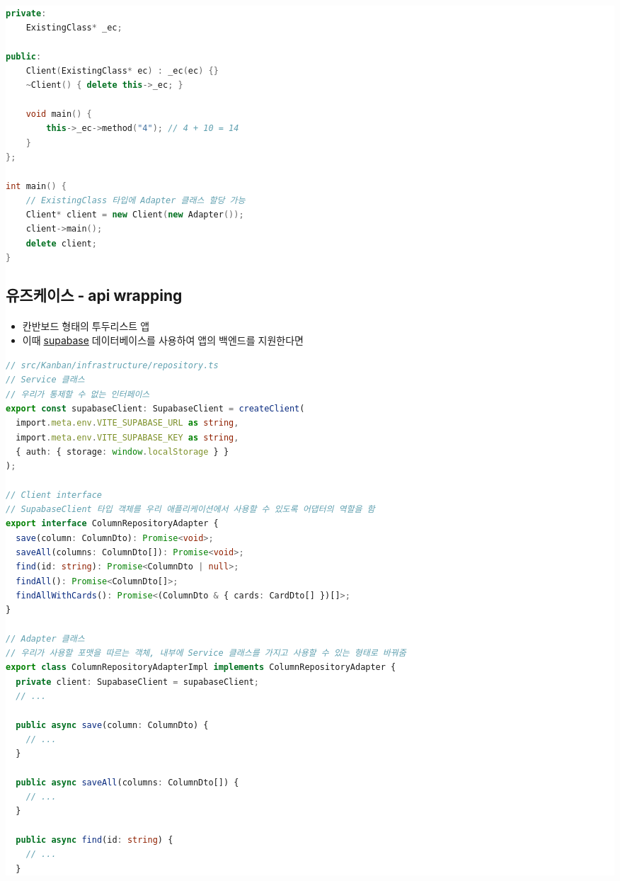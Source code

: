 ```c++
private:
    ExistingClass* _ec;

public:
    Client(ExistingClass* ec) : _ec(ec) {}
    ~Client() { delete this->_ec; }

    void main() {
        this->_ec->method("4"); // 4 + 10 = 14
    }
};

int main() {
    // ExistingClass 타입에 Adapter 클래스 할당 가능
    Client* client = new Client(new Adapter());
    client->main();
    delete client;
}
```

## 유즈케이스 - api wrapping

- 칸반보드 형태의 투두리스트 앱
- 이때 [supabase](https://supabase.com/) 데이터베이스를 사용하여 앱의 백엔드를 지원한다면

```ts
// src/Kanban/infrastructure/repository.ts
// Service 클래스
// 우리가 통제할 수 없는 인터페이스
export const supabaseClient: SupabaseClient = createClient(
  import.meta.env.VITE_SUPABASE_URL as string,
  import.meta.env.VITE_SUPABASE_KEY as string,
  { auth: { storage: window.localStorage } }
);

// Client interface
// SupabaseClient 타입 객체를 우리 애플리케이션에서 사용할 수 있도록 어댑터의 역할을 함
export interface ColumnRepositoryAdapter {
  save(column: ColumnDto): Promise<void>;
  saveAll(columns: ColumnDto[]): Promise<void>;
  find(id: string): Promise<ColumnDto | null>;
  findAll(): Promise<ColumnDto[]>;
  findAllWithCards(): Promise<(ColumnDto & { cards: CardDto[] })[]>;
}

// Adapter 클래스
// 우리가 사용할 포맷을 따르는 객체, 내부에 Service 클래스를 가지고 사용할 수 있는 형태로 바꿔줌
export class ColumnRepositoryAdapterImpl implements ColumnRepositoryAdapter {
  private client: SupabaseClient = supabaseClient;
  // ...

  public async save(column: ColumnDto) {
    // ...
  }

  public async saveAll(columns: ColumnDto[]) {
    // ...
  }

  public async find(id: string) {
    // ...
  }

```